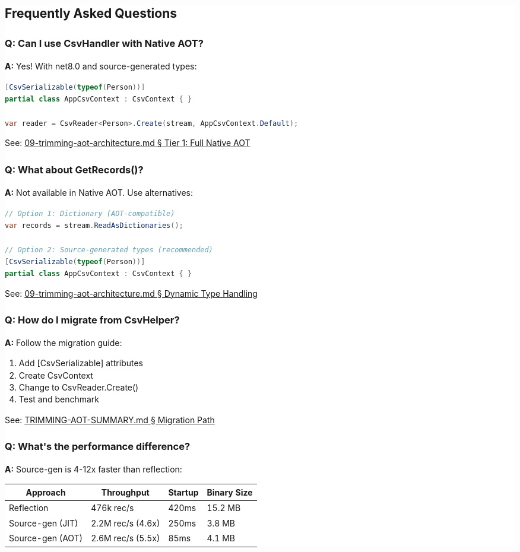 ## Frequently Asked Questions

### Q: Can I use CsvHandler with Native AOT?

**A:** Yes! With net8.0 and source-generated types:

```csharp
[CsvSerializable(typeof(Person))]
partial class AppCsvContext : CsvContext { }

var reader = CsvReader<Person>.Create(stream, AppCsvContext.Default);
```

See: [09-trimming-aot-architecture.md § Tier 1: Full Native AOT](./09-trimming-aot-architecture.md#tier-1-full-native-aot-net80)

### Q: What about GetRecords<dynamic>()?

**A:** Not available in Native AOT. Use alternatives:

```csharp
// Option 1: Dictionary (AOT-compatible)
var records = stream.ReadAsDictionaries();

// Option 2: Source-generated types (recommended)
[CsvSerializable(typeof(Person))]
partial class AppCsvContext : CsvContext { }
```

See: [09-trimming-aot-architecture.md § Dynamic Type Handling](./09-trimming-aot-architecture.md#dynamic-type-handling)

### Q: How do I migrate from CsvHelper?

**A:** Follow the migration guide:

1. Add [CsvSerializable] attributes
2. Create CsvContext
3. Change to CsvReader<T>.Create()
4. Test and benchmark

See: [TRIMMING-AOT-SUMMARY.md § Migration Path](./TRIMMING-AOT-SUMMARY.md#migration-path)

### Q: What's the performance difference?

**A:** Source-gen is 4-12x faster than reflection:

| Approach | Throughput | Startup | Binary Size |
|----------|------------|---------|-------------|
| Reflection | 476k rec/s | 420ms | 15.2 MB |
| Source-gen (JIT) | 2.2M rec/s (4.6x) | 250ms | 3.8 MB |
| Source-gen (AOT) | 2.6M rec/s (5.5x) | 85ms | 4.1 MB |
